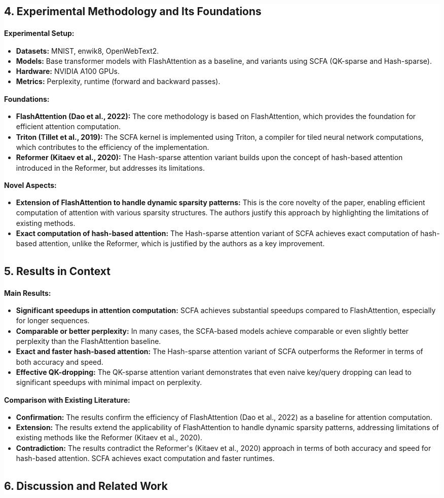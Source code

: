 
## 4. Experimental Methodology and Its Foundations

**Experimental Setup:**

- **Datasets:** MNIST, enwik8, OpenWebText2.
- **Models:** Base transformer models with FlashAttention as a baseline, and variants using SCFA (QK-sparse and Hash-sparse).
- **Hardware:** NVIDIA A100 GPUs.
- **Metrics:** Perplexity, runtime (forward and backward passes).

**Foundations:**

- **FlashAttention (Dao et al., 2022):** The core methodology is based on FlashAttention, which provides the foundation for efficient attention computation.
- **Triton (Tillet et al., 2019):** The SCFA kernel is implemented using Triton, a compiler for tiled neural network computations, which contributes to the efficiency of the implementation.
- **Reformer (Kitaev et al., 2020):** The Hash-sparse attention variant builds upon the concept of hash-based attention introduced in the Reformer, but addresses its limitations.

**Novel Aspects:**

- **Extension of FlashAttention to handle dynamic sparsity patterns:** This is the core novelty of the paper, enabling efficient computation of attention with various sparsity structures. The authors justify this approach by highlighting the limitations of existing methods.
- **Exact computation of hash-based attention:** The Hash-sparse attention variant of SCFA achieves exact computation of hash-based attention, unlike the Reformer, which is justified by the authors as a key improvement.


## 5. Results in Context

**Main Results:**

- **Significant speedups in attention computation:** SCFA achieves substantial speedups compared to FlashAttention, especially for longer sequences.
- **Comparable or better perplexity:** In many cases, the SCFA-based models achieve comparable or even slightly better perplexity than the FlashAttention baseline.
- **Exact and faster hash-based attention:** The Hash-sparse attention variant of SCFA outperforms the Reformer in terms of both accuracy and speed.
- **Effective QK-dropping:** The QK-sparse attention variant demonstrates that even naive key/query dropping can lead to significant speedups with minimal impact on perplexity.

**Comparison with Existing Literature:**

- **Confirmation:** The results confirm the efficiency of FlashAttention (Dao et al., 2022) as a baseline for attention computation.
- **Extension:** The results extend the applicability of FlashAttention to handle dynamic sparsity patterns, addressing limitations of existing methods like the Reformer (Kitaev et al., 2020).
- **Contradiction:** The results contradict the Reformer's (Kitaev et al., 2020) approach in terms of both accuracy and speed for hash-based attention. SCFA achieves exact computation and faster runtimes.


## 6. Discussion and Related Work
